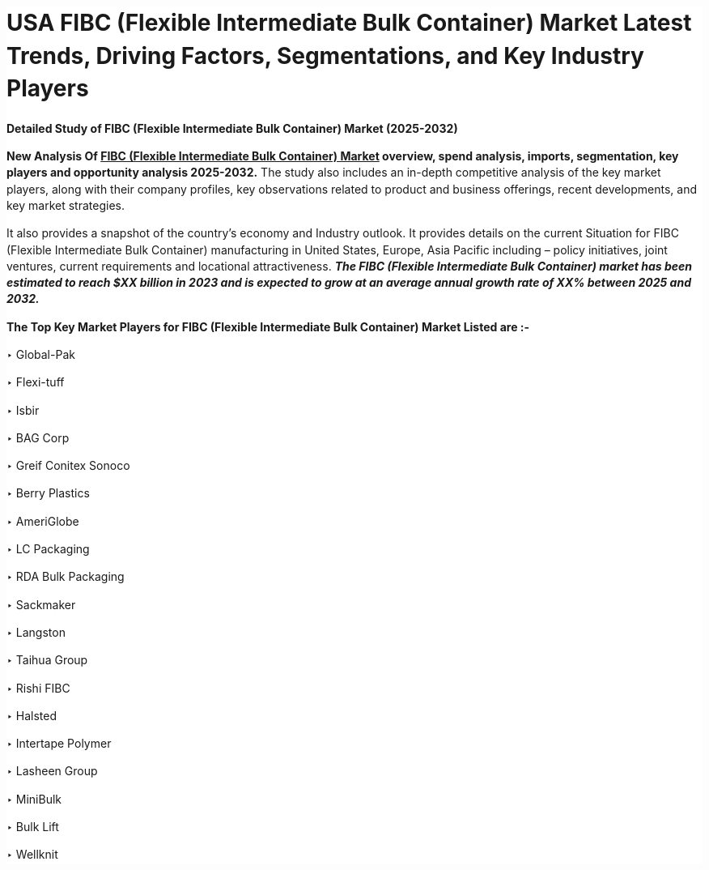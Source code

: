 # USA FIBC (Flexible Intermediate Bulk Container) Market Latest Trends, Driving Factors, Segmentations, and Key Industry Players

<strong>Detailed Study of FIBC (Flexible Intermediate Bulk Container) Market (2025-2032)</strong>

<strong>New Analysis Of <a href=https://www.reportsinsights.com/sample/447576>FIBC (Flexible Intermediate Bulk Container) Market</a> overview, spend analysis, imports, segmentation, key players and opportunity analysis 2025-2032.</strong> The study also includes an in-depth competitive analysis of the key market players, along with their company profiles, key observations related to product and business offerings, recent developments, and key market strategies.

It also provides a snapshot of the country’s economy and Industry outlook. It provides details on the current Situation for FIBC (Flexible Intermediate Bulk Container) manufacturing in United States, Europe, Asia Pacific including – policy initiatives, joint ventures, current requirements and locational attractiveness. <strong><em>The FIBC (Flexible Intermediate Bulk Container) market has been estimated to reach $XX billion in 2023 and is expected to grow at an average annual growth rate of XX% between 2025 and 2032.</em></strong>

<strong>The Top Key Market Players for FIBC (Flexible Intermediate Bulk Container) Market Listed are :-</strong> 

‣ Global-Pak

‣ Flexi-tuff

‣ Isbir

‣ BAG Corp

‣ Greif Conitex Sonoco

‣ Berry Plastics

‣ AmeriGlobe

‣ LC Packaging

‣ RDA Bulk Packaging

‣ Sackmaker

‣ Langston

‣ Taihua Group

‣ Rishi FIBC

‣ Halsted

‣ Intertape Polymer

‣ Lasheen Group

‣ MiniBulk

‣ Bulk Lift

‣ Wellknit
